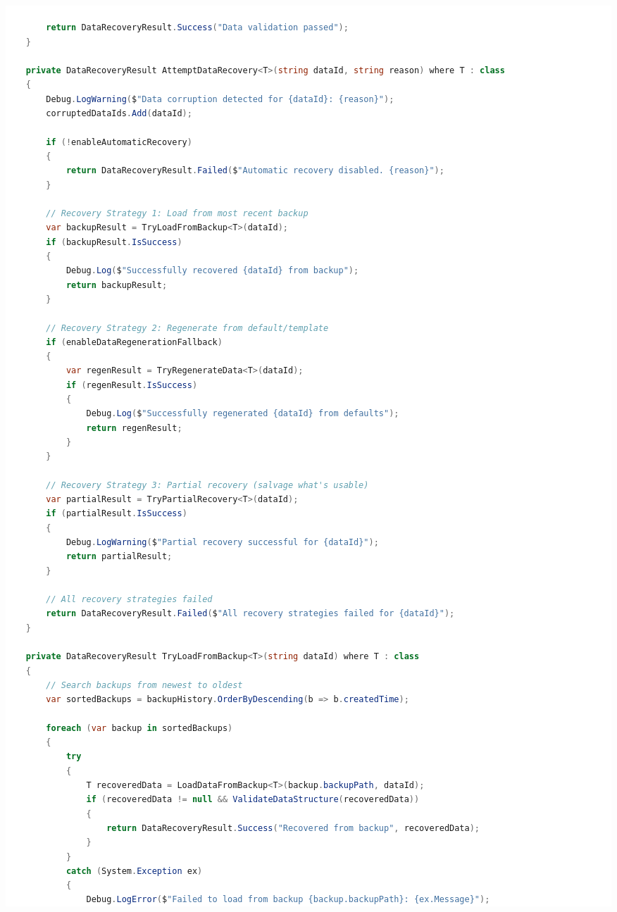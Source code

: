 ```csharp
        
        return DataRecoveryResult.Success("Data validation passed");
    }
    
    private DataRecoveryResult AttemptDataRecovery<T>(string dataId, string reason) where T : class
    {
        Debug.LogWarning($"Data corruption detected for {dataId}: {reason}");
        corruptedDataIds.Add(dataId);
        
        if (!enableAutomaticRecovery)
        {
            return DataRecoveryResult.Failed($"Automatic recovery disabled. {reason}");
        }
        
        // Recovery Strategy 1: Load from most recent backup
        var backupResult = TryLoadFromBackup<T>(dataId);
        if (backupResult.IsSuccess)
        {
            Debug.Log($"Successfully recovered {dataId} from backup");
            return backupResult;
        }
        
        // Recovery Strategy 2: Regenerate from default/template
        if (enableDataRegenerationFallback)
        {
            var regenResult = TryRegenerateData<T>(dataId);
            if (regenResult.IsSuccess)
            {
                Debug.Log($"Successfully regenerated {dataId} from defaults");
                return regenResult;
            }
        }
        
        // Recovery Strategy 3: Partial recovery (salvage what's usable)
        var partialResult = TryPartialRecovery<T>(dataId);
        if (partialResult.IsSuccess)
        {
            Debug.LogWarning($"Partial recovery successful for {dataId}");
            return partialResult;
        }
        
        // All recovery strategies failed
        return DataRecoveryResult.Failed($"All recovery strategies failed for {dataId}");
    }
    
    private DataRecoveryResult TryLoadFromBackup<T>(string dataId) where T : class
    {
        // Search backups from newest to oldest
        var sortedBackups = backupHistory.OrderByDescending(b => b.createdTime);
        
        foreach (var backup in sortedBackups)
        {
            try
            {
                T recoveredData = LoadDataFromBackup<T>(backup.backupPath, dataId);
                if (recoveredData != null && ValidateDataStructure(recoveredData))
                {
                    return DataRecoveryResult.Success("Recovered from backup", recoveredData);
                }
            }
            catch (System.Exception ex)
            {
                Debug.LogError($"Failed to load from backup {backup.backupPath}: {ex.Message}");
```